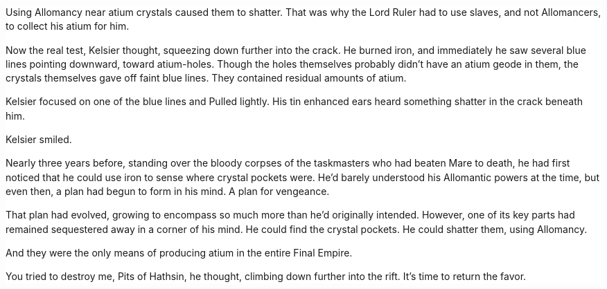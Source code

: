 Using Allomancy near atium crystals caused them to shatter. That was why the Lord Ruler had to use slaves, and not Allomancers, to collect his atium for him.

Now the real test, Kelsier thought, squeezing down further into the crack. He burned iron, and immediately he saw several blue lines pointing downward, toward atium-holes. Though the holes themselves probably didn’t have an atium geode in them, the crystals themselves gave off faint blue lines. They contained residual amounts of atium.

Kelsier focused on one of the blue lines and Pulled lightly. His tin enhanced ears heard something shatter in the crack beneath him.

Kelsier smiled.

Nearly three years before, standing over the bloody corpses of the taskmasters who had beaten Mare to death, he had first noticed that he could use iron to sense where crystal pockets were. He’d barely understood his Allomantic powers at the time, but even then, a plan had begun to form in his mind. A plan for vengeance.

That plan had evolved, growing to encompass so much more than he’d originally intended. However, one of its key parts had remained sequestered away in a corner of his mind. He could find the crystal pockets. He could shatter them, using Allomancy.

And they were the only means of producing atium in the entire Final Empire.

You tried to destroy me, Pits of Hathsin, he thought, climbing down further into the rift. It’s time to return the favor.




